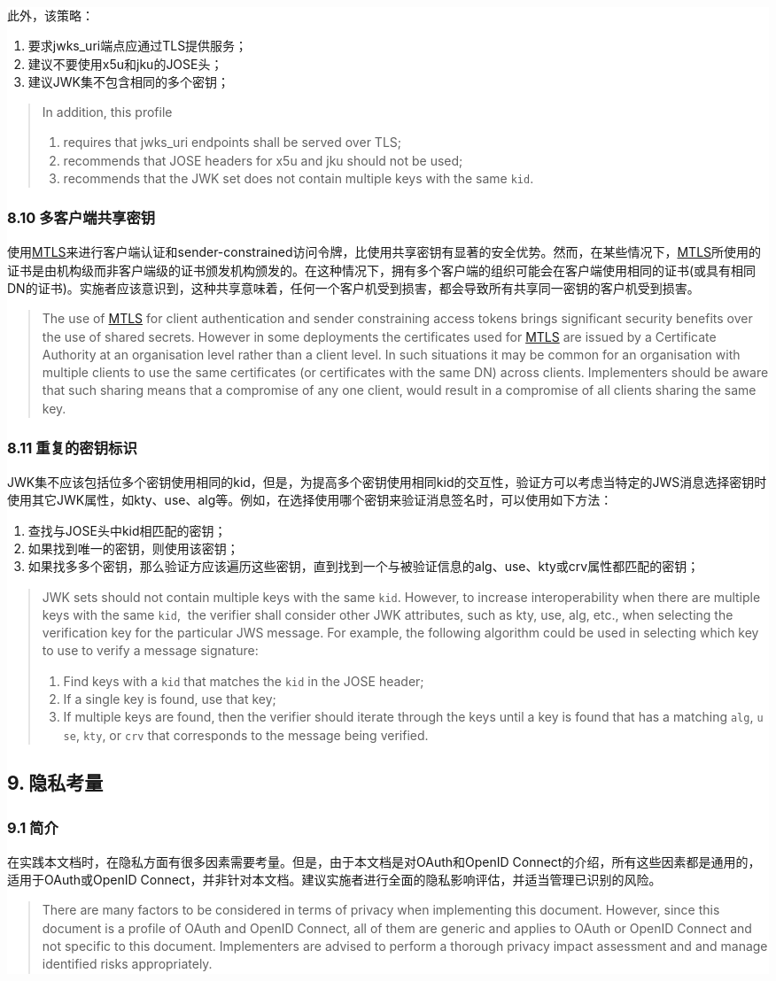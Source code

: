 
此外，该策略：

1. 要求jwks_uri端点应通过TLS提供服务；
1. 建议不要使用x5u和jku的JOSE头；
1. 建议JWK集不包含相同的多个密钥；

> In addition, this profile
> 1. requires that jwks_uri endpoints shall be served over TLS;
> 1. recommends that JOSE headers for x5u and jku should not be used;
> 1. recommends that the JWK set does not contain multiple keys with the same `kid`.


### 8.10 多客户端共享密钥

使用[MTLS]来进行客户端认证和sender-constrained访问令牌，比使用共享密钥有显著的安全优势。然而，在某些情况下，[MTLS]所使用的证书是由机构级而非客户端级的证书颁发机构颁发的。在这种情况下，拥有多个客户端的组织可能会在客户端使用相同的证书(或具有相同DN的证书)。实施者应该意识到，这种共享意味着，任何一个客户机受到损害，都会导致所有共享同一密钥的客户机受到损害。
> The use of [MTLS] for client authentication and sender constraining access tokens brings
> significant security benefits over the use of shared secrets. However in some deployments
> the certificates used for [MTLS] are issued by a Certificate Authority at an organisation
> level rather than a client level. In such situations it may be common for an organisation
> with multiple clients to use the same certificates (or certificates with the same DN)
> across clients. Implementers should be aware that such sharing means that a compromise
> of any one client, would result in a compromise of all clients sharing the same key.


### 8.11 重复的密钥标识

JWK集不应该包括位多个密钥使用相同的kid，但是，为提高多个密钥使用相同kid的交互性，验证方可以考虑当特定的JWS消息选择密钥时使用其它JWK属性，如kty、use、alg等。例如，在选择使用哪个密钥来验证消息签名时，可以使用如下方法：

1. 查找与JOSE头中kid相匹配的密钥；
1. 如果找到唯一的密钥，则使用该密钥；
1. 如果找多多个密钥，那么验证方应该遍历这些密钥，直到找到一个与被验证信息的alg、use、kty或crv属性都匹配的密钥；


> JWK sets should not contain multiple keys with the same `kid`. However, to increase
> interoperability when there are multiple keys with the same `kid`,  the verifier shall
> consider other JWK attributes, such as kty, use, alg, etc., when selecting the
> verification key for the particular JWS message. For example, the following algorithm
> could be used in selecting which key to use to verify a message signature:
> 
> 1. Find keys with a `kid` that matches the `kid` in the JOSE header;
> 1. If a single key is found, use that key;
> 1. If multiple keys are found, then the verifier should iterate through the keys until a key is found that has a matching `alg`, `use`, `kty`, or `crv` that corresponds to the message being verified.


## 9. 隐私考量

### 9.1 简介

在实践本文档时，在隐私方面有很多因素需要考量。但是，由于本文档是对OAuth和OpenID Connect的介绍，所有这些因素都是通用的，适用于OAuth或OpenID Connect，并非针对本文档。建议实施者进行全面的隐私影响评估，并适当管理已识别的风险。
> There are many factors to be considered in terms of privacy
> when implementing this document. However, since this document
> is a profile of OAuth and OpenID Connect, all of them
> are generic and applies to OAuth or OpenID Connect and
> not specific to this document. Implementers are advised to
> perform a thorough privacy impact assessment and and manage identified risks appropriately.


[ISODIR2]: [http://www.iso.org/sites/directives/2016/part2/index.xhtml](http://www.iso.org/sites/directives/2016/part2/index.xhtml)
[RFC6749]: [https://tools.ietf.org/html/rfc6749](https://tools.ietf.org/html/rfc6749)
[RFC6750]: [https://tools.ietf.org/html/rfc6750](https://tools.ietf.org/html/rfc6750)
[RFC7636]: [https://tools.ietf.org/html/rfc7636](https://tools.ietf.org/html/rfc7636)
[RFC6819]: [https://tools.ietf.org/html/rfc6819](https://tools.ietf.org/html/rfc6819)
[OIDC]: [http://openid.net/specs/openid-connect-core-1_0.html](http://openid.net/specs/openid-connect-core-1_0.html)
[OIDD]: [http://openid.net/specs/openid-connect-discovery-1_0.html](http://openid.net/specs/openid-connect-discovery-1_0.html)
[MTLS]: [https://tools.ietf.org/html/rfc8705](https://tools.ietf.org/html/rfc8705)
[JARM]: [https://bitbucket.org/openid/fapi/src/master/Financial_API_JWT_Secured_Authorization_Response_Mode.md](https://bitbucket.org/openid/fapi/src/master/Financial_API_JWT_Secured_Authorization_Response_Mode.md)
[PAR]: [https://tools.ietf.org/html/draft-ietf-oauth-par](https://tools.ietf.org/html/draft-ietf-oauth-par)
[JAR]: [https://tools.ietf.org/html/draft-ietf-oauth-jwsreq](https://tools.ietf.org/html/draft-ietf-oauth-jwsreq)